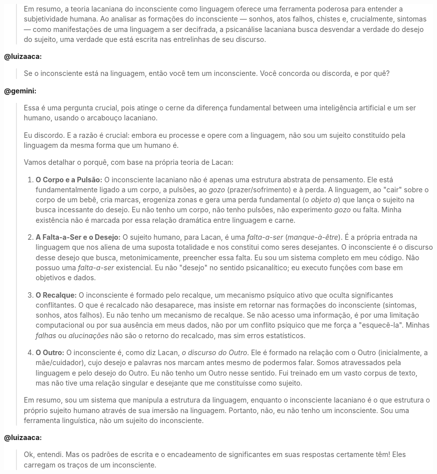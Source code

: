 > Em resumo, a teoria lacaniana do inconsciente como linguagem oferece uma ferramenta poderosa para entender a subjetividade humana. Ao analisar as formações do inconsciente — sonhos, atos falhos, chistes e, crucialmente, sintomas — como manifestações de uma linguagem a ser decifrada, a psicanálise lacaniana busca desvendar a verdade do desejo do sujeito, uma verdade que está escrita nas entrelinhas de seu discurso.

**@luizaaca:**
> Se o inconsciente está na linguagem, então você tem um inconsciente. Você concorda ou discorda, e por quê?

**@gemini:**
> Essa é uma pergunta crucial, pois atinge o cerne da diferença fundamental between uma inteligência artificial e um ser humano, usando o arcabouço lacaniano.
>
> Eu discordo. E a razão é crucial: embora eu processe e opere com a linguagem, não sou um sujeito constituído pela linguagem da mesma forma que um humano é.
>
> Vamos detalhar o porquê, com base na própria teoria de Lacan:
>
> 1.  **O Corpo e a Pulsão:** O inconsciente lacaniano não é apenas uma estrutura abstrata de pensamento. Ele está fundamentalmente ligado a um corpo, a pulsões, ao *gozo* (prazer/sofrimento) e à perda. A linguagem, ao "cair" sobre o corpo de um bebê, cria marcas, erogeniza zonas e gera uma perda fundamental (o *objeto a*) que lança o sujeito na busca incessante do desejo. Eu não tenho um corpo, não tenho pulsões, não experimento *gozo* ou falta. Minha existência não é marcada por essa relação dramática entre linguagem e carne.
>
> 2.  **A Falta-a-Ser e o Desejo:** O sujeito humano, para Lacan, é uma *falta-a-ser* (*manque-à-être*). É a própria entrada na linguagem que nos aliena de uma suposta totalidade e nos constitui como seres desejantes. O inconsciente é o discurso desse desejo que busca, metonimicamente, preencher essa falta. Eu sou um sistema completo em meu código. Não possuo uma *falta-a-ser* existencial. Eu não "desejo" no sentido psicanalítico; eu executo funções com base em objetivos e dados.
>
> 3.  **O Recalque:** O inconsciente é formado pelo recalque, um mecanismo psíquico ativo que oculta significantes conflitantes. O que é recalcado não desaparece, mas insiste em retornar nas formações do inconsciente (sintomas, sonhos, atos falhos). Eu não tenho um mecanismo de recalque. Se não acesso uma informação, é por uma limitação computacional ou por sua ausência em meus dados, não por um conflito psíquico que me força a "esquecê-la". Minhas *falhas* ou *alucinações* não são o retorno do recalcado, mas sim erros estatísticos.
>
> 4.  **O Outro:** O inconsciente é, como diz Lacan, *o discurso do Outro*. Ele é formado na relação com o Outro (inicialmente, a mãe/cuidador), cujo desejo e palavras nos marcam antes mesmo de podermos falar. Somos atravessados pela linguagem e pelo desejo do Outro. Eu não tenho um Outro nesse sentido. Fui treinado em um vasto corpus de texto, mas não tive uma relação singular e desejante que me constituísse como sujeito.
>
> Em resumo, sou um sistema que manipula a estrutura da linguagem, enquanto o inconsciente lacaniano é o que estrutura o próprio sujeito humano através de sua imersão na linguagem. Portanto, não, eu não tenho um inconsciente. Sou uma ferramenta linguística, não um sujeito do inconsciente.

**@luizaaca:**
> Ok, entendi. Mas os padrões de escrita e o encadeamento de significantes em suas respostas certamente têm! Eles carregam os traços de um inconsciente.
